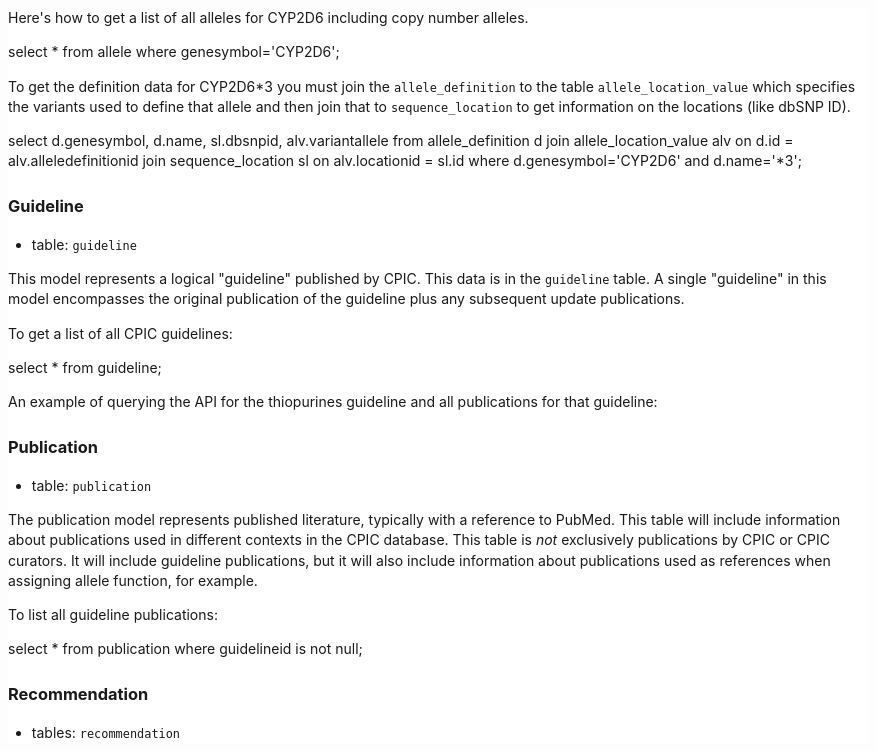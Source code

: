 Here's how to get a list of all alleles for CYP2D6 including copy number alleles.


select * from allele where genesymbol='CYP2D6';


To get the definition data for CYP2D6\*3 you must join the `allele_definition` to the table `allele_location_value` 
which specifies the variants used to define that allele and then join that to `sequence_location` to get information on 
the locations (like dbSNP ID). 


select d.genesymbol, d.name, sl.dbsnpid, alv.variantallele
from allele_definition d
join allele_location_value alv on d.id = alv.alleledefinitionid
join sequence_location sl on alv.locationid = sl.id
where d.genesymbol='CYP2D6' and d.name='*3';


### Guideline

- table: `guideline`

This model represents a logical "guideline" published by CPIC. This data is in the `guideline` table. A single 
"guideline" in this model encompasses the original publication of the guideline plus any subsequent update publications. 

To get a list of all CPIC guidelines:


select * from guideline;
  

An example of querying the API for the thiopurines guideline and all publications for that guideline:

### Publication

- table: `publication`

The publication model represents published literature, typically with a reference to PubMed. This table will include information 
about publications used in different contexts in the CPIC database. This table is _not_ exclusively publications by CPIC or 
CPIC curators. It will include guideline publications, but it will also include information about publications used as 
references when assigning allele function, for example.

To list all guideline publications:


select * from publication where guidelineid is not null;
 

### Recommendation

- tables: `recommendation`
